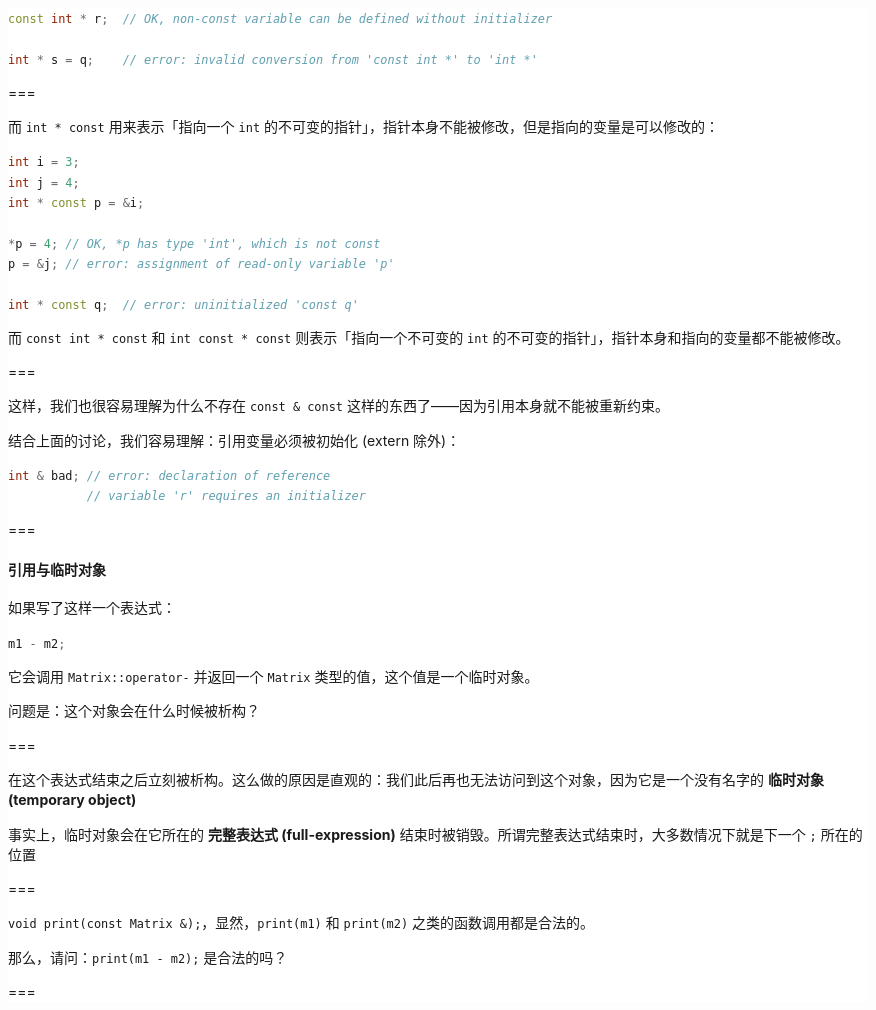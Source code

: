 ```c++ linenums="1"
const int * r;  // OK, non-const variable can be defined without initializer

int * s = q;    // error: invalid conversion from 'const int *' to 'int *'
``` 

===

而 `int * const` 用来表示「指向一个 `int` 的不可变的指针」，指针本身不能被修改，但是指向的变量是可以修改的：

```c++  linenums="1"
int i = 3;
int j = 4;
int * const p = &i;

*p = 4; // OK, *p has type 'int', which is not const
p = &j; // error: assignment of read-only variable 'p'

int * const q;  // error: uninitialized 'const q'
```

而 `const int * const` 和 `int const * const` 则表示「指向一个不可变的 `int` 的不可变的指针」，指针本身和指向的变量都不能被修改。

===

这样，我们也很容易理解为什么不存在 `const & const` 这样的东西了——因为引用本身就不能被重新约束。

结合上面的讨论，我们容易理解：引用变量必须被初始化 (extern 除外)：

```c++
int & bad; // error: declaration of reference 
           // variable 'r' requires an initializer
```

===

#### 引用与临时对象

如果写了这样一个表达式：

```c++
m1 - m2;
```

它会调用 `Matrix::operator-` 并返回一个 `Matrix` 类型的值，这个值是一个临时对象。

问题是：这个对象会在什么时候被析构？

===

在这个表达式结束之后立刻被析构。这么做的原因是直观的：我们此后再也无法访问到这个对象，因为它是一个没有名字的 **临时对象 (temporary object)**

事实上，临时对象会在它所在的 **完整表达式 (full-expression)** 结束时被销毁。所谓完整表达式结束时，大多数情况下就是下一个 `;` 所在的位置

===

`void print(const Matrix &);`，显然，`print(m1)` 和 `print(m2)` 之类的函数调用都是合法的。

那么，请问：`print(m1 - m2);` 是合法的吗？

===
